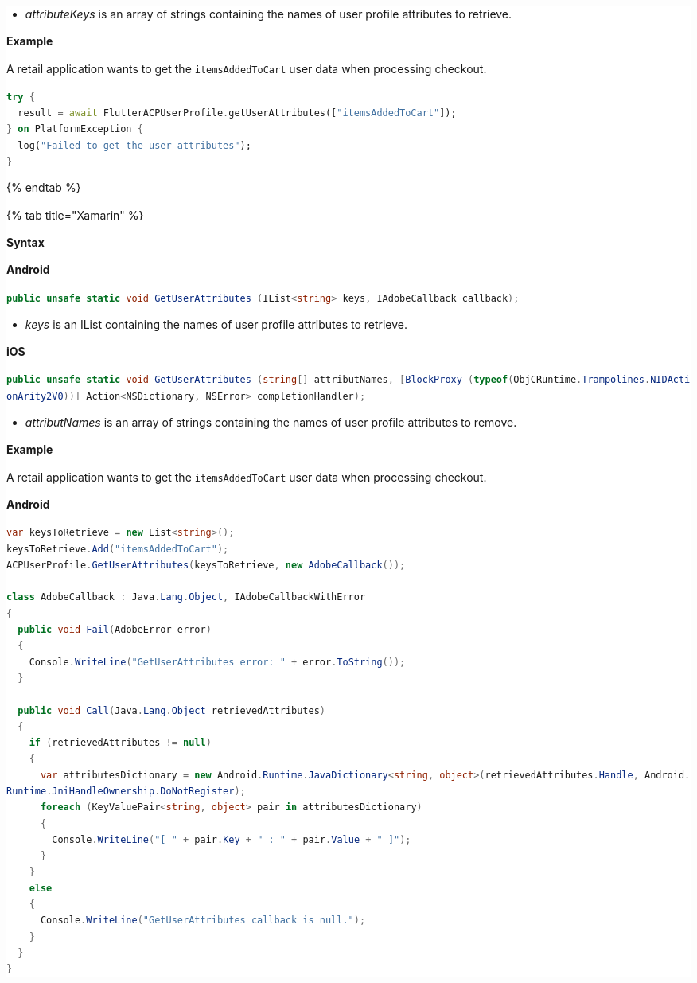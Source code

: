 * _attributeKeys_ is an array of strings containing the names of user profile attributes to retrieve.

**Example**

A retail application wants to get the `itemsAddedToCart` user data when processing checkout.

```dart
try {
  result = await FlutterACPUserProfile.getUserAttributes(["itemsAddedToCart"]);
} on PlatformException {
  log("Failed to get the user attributes");
}
```
{% endtab %}

{% tab title="Xamarin" %}

**Syntax**

**Android**

```csharp
public unsafe static void GetUserAttributes (IList<string> keys, IAdobeCallback callback);
```

* _keys_ is an IList containing the names of user profile attributes to retrieve.

**iOS**

```csharp
public unsafe static void GetUserAttributes (string[] attributNames, [BlockProxy (typeof(ObjCRuntime.Trampolines.NIDActionArity2V0))] Action<NSDictionary, NSError> completionHandler);
```

* _attributNames_ is an array of strings containing the names of user profile attributes to remove.

**Example**

A retail application wants to get the `itemsAddedToCart` user data when processing checkout.

**Android**

```csharp
var keysToRetrieve = new List<string>();
keysToRetrieve.Add("itemsAddedToCart");
ACPUserProfile.GetUserAttributes(keysToRetrieve, new AdobeCallback());

class AdobeCallback : Java.Lang.Object, IAdobeCallbackWithError
{
  public void Fail(AdobeError error)
  {
    Console.WriteLine("GetUserAttributes error: " + error.ToString());
  }

  public void Call(Java.Lang.Object retrievedAttributes)
  {
    if (retrievedAttributes != null)
    {
      var attributesDictionary = new Android.Runtime.JavaDictionary<string, object>(retrievedAttributes.Handle, Android.Runtime.JniHandleOwnership.DoNotRegister);
      foreach (KeyValuePair<string, object> pair in attributesDictionary)
      {
        Console.WriteLine("[ " + pair.Key + " : " + pair.Value + " ]");
      }
    }
    else
    {
      Console.WriteLine("GetUserAttributes callback is null.");
    }
  }
}
```